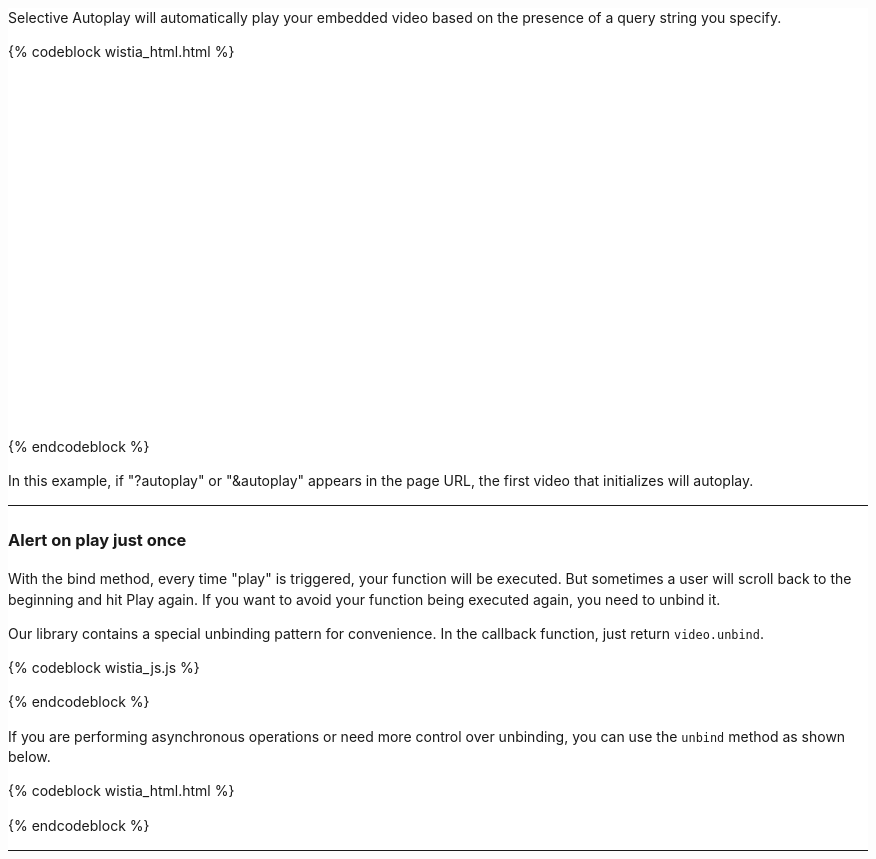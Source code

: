 Selective Autoplay will automatically play your embedded video based on the
presence of a query string you specify.

{% codeblock wistia_html.html %}
<script charset="ISO-8859-1" src="//fast.wistia.com/assets/external/E-v1.js" async></script>
<div class="wistia_embed wistia_async_5bbw8l7kl5" style="width:640px;height:360px;">&nbsp;</div>
<script>
_wq.push(function(W) {
  var playedOnce = false;
  W.api(function(video) {
    if (!playedOnce && /[&?]autoplay/i.test(location.href)) {
      playedOnce = true;
      video.play();
    }
  });
});
</script>
{% endcodeblock %}

In this example, if "?autoplay" or "&autoplay" appears in the page URL, the
first video that initializes will autoplay.

---

### Alert on play just once

With the bind method, every time "play" is triggered, your function will be
executed. But sometimes a user will scroll back to the beginning and hit Play
again. If you want to avoid your function being executed again, you need to
unbind it.

Our library contains a special unbinding pattern for convenience. In the
callback function, just return `video.unbind`.

{% codeblock wistia_js.js %}
<script>
video.bind("play", function() {
  alert("Played the first time!");
  return video.unbind;
});
</script>
{% endcodeblock %}

If you are performing asynchronous operations or need more control over
unbinding, you can use the `unbind` method as shown below.

{% codeblock wistia_html.html %}
<script>
function playFunc() {
  alert("Played the first time!");
  video.unbind("play", playFunc);
}

video.bind("play", playFunc);
</script>
{% endcodeblock %}

---